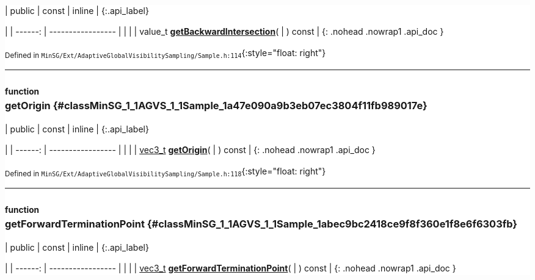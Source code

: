 | public | const | inline |
{:.api_label}

|
| ------: | ----------------- |
|  |
| value_t **[getBackwardIntersection](#classMinSG_1_1AGVS_1_1Sample_1a1165a85c0207106bde3c1826234859cc)**( |  ) const |
{: .nohead .nowrap1 .api_doc }





<sub>Defined in `MinSG/Ext/AdaptiveGlobalVisibilitySampling/Sample.h:114`</sub>{:style="float: right"}

-------------------------------------------------------------------

### <small>function</small><br/> getOrigin {#classMinSG_1_1AGVS_1_1Sample_1a47e090a9b3eb07ec3804f11fb989017e}

| public | const | inline |
{:.api_label}

|
| ------: | ----------------- |
|  |
| [vec3_t](classMinSG_1_1AGVS_1_1Sample#classMinSG_1_1AGVS_1_1Sample_1acdeafbe5718eef797cfc8f7194e07026) **[getOrigin](#classMinSG_1_1AGVS_1_1Sample_1a47e090a9b3eb07ec3804f11fb989017e)**( |  ) const |
{: .nohead .nowrap1 .api_doc }





<sub>Defined in `MinSG/Ext/AdaptiveGlobalVisibilitySampling/Sample.h:118`</sub>{:style="float: right"}

-------------------------------------------------------------------

### <small>function</small><br/> getForwardTerminationPoint {#classMinSG_1_1AGVS_1_1Sample_1abec9bc2418ce9f8f360e1f8e6f6303fb}

| public | const | inline |
{:.api_label}

|
| ------: | ----------------- |
|  |
| [vec3_t](classMinSG_1_1AGVS_1_1Sample#classMinSG_1_1AGVS_1_1Sample_1acdeafbe5718eef797cfc8f7194e07026) **[getForwardTerminationPoint](#classMinSG_1_1AGVS_1_1Sample_1abec9bc2418ce9f8f360e1f8e6f6303fb)**( |  ) const |
{: .nohead .nowrap1 .api_doc }
